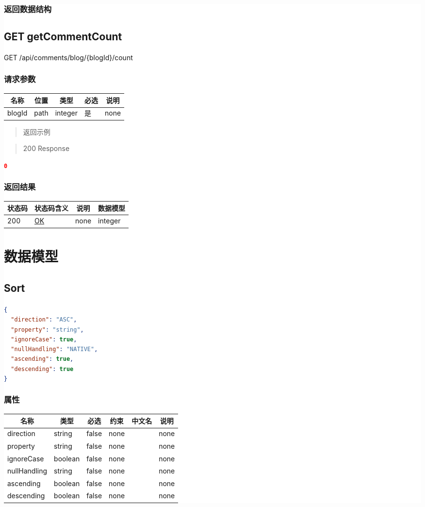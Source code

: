 ### 返回数据结构

## GET getCommentCount

GET /api/comments/blog/{blogId}/count

### 请求参数

|名称|位置|类型|必选|说明|
|---|---|---|---|---|
|blogId|path|integer| 是 |none|

> 返回示例

> 200 Response

```json
0
```

### 返回结果

|状态码|状态码含义|说明|数据模型|
|---|---|---|---|
|200|[OK](https://tools.ietf.org/html/rfc7231#section-6.3.1)|none|integer|

# 数据模型

<h2 id="tocS_Sort">Sort</h2>

<a id="schemasort"></a>
<a id="schema_Sort"></a>
<a id="tocSsort"></a>
<a id="tocssort"></a>

```json
{
  "direction": "ASC",
  "property": "string",
  "ignoreCase": true,
  "nullHandling": "NATIVE",
  "ascending": true,
  "descending": true
}

```

### 属性

|名称|类型|必选|约束|中文名|说明|
|---|---|---|---|---|---|
|direction|string|false|none||none|
|property|string|false|none||none|
|ignoreCase|boolean|false|none||none|
|nullHandling|string|false|none||none|
|ascending|boolean|false|none||none|
|descending|boolean|false|none||none|

